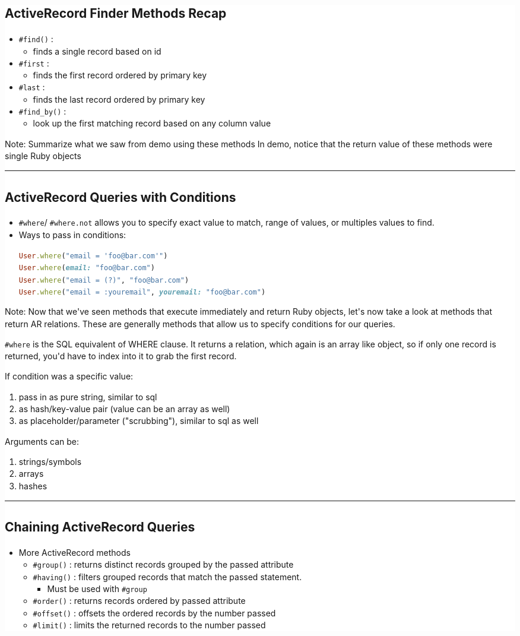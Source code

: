 
## ActiveRecord Finder Methods Recap

+ `#find()` :
  - finds a single record based on id
+ `#first` :
  - finds the first record ordered by primary key
+ `#last` :
  - finds the last record ordered by primary key
+ `#find_by()` :
  - look up the first matching record based on any column value

Note:
Summarize what we saw from demo using these methods
In demo, notice that the return value of these methods were single Ruby objects

---

## ActiveRecord Queries with Conditions

+ `#where`/ `#where.not` allows you to specify exact value to match, range of values, or multiples values to find. 
+ Ways to pass in conditions:
  ```ruby
  User.where("email = 'foo@bar.com'")
  User.where(email: "foo@bar.com")
  User.where("email = (?)", "foo@bar.com")
  User.where("email = :youremail", youremail: "foo@bar.com")
  ```

Note:
Now that we've seen methods that execute immediately and return Ruby objects, let's now take a look at methods that return AR relations. These are generally methods that allow us to specify conditions for our queries.

`#where` is the SQL equivalent of WHERE clause. It returns a relation, which again is an array like object, so if only one record is returned, you'd have to index into it to grab the first record.

If condition was a specific value:
1. pass in as pure string, similar to sql
2. as hash/key-value pair (value can be an array as well)
3. as placeholder/parameter ("scrubbing"), similar to sql as well

Arguments can be:
1. strings/symbols
2. arrays
3. hashes

---

## Chaining ActiveRecord Queries

+ More ActiveRecord methods
  + `#group()` : returns distinct records grouped by the passed attribute
  + `#having()` : filters grouped records that match the passed statement. 
    + Must be used with `#group`
  + `#order()` : returns records ordered by passed attribute
  + `#offset()` : offsets the ordered records by the number passed
  + `#limit()` : limits the returned records to the number passed
